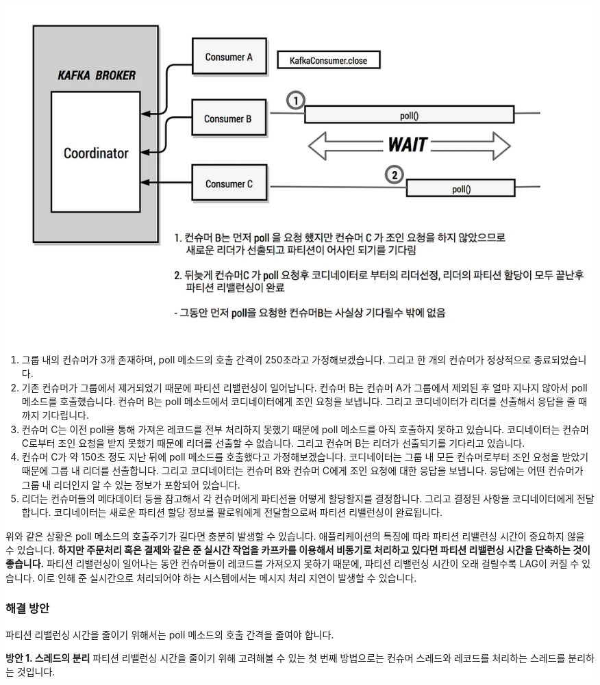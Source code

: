 ![그림12](./12.png)

1. 그룹 내의 컨슈머가 3개 존재하며, poll 메소드의 호출 간격이 250초라고 가정해보겠습니다. 그리고 한 개의 컨슈머가 정상적으로 종료되었습니다.
2. 기존 컨슈머가 그룹에서 제거되었기 때문에 파티션 리밸런싱이 일어납니다. 컨슈머 B는 컨슈머 A가 그룹에서 제외된 후 얼마 지나지 않아서 poll 메소드를 호출했습니다. 컨슈머 B는 poll 메소드에서 코디네이터에게 조인 요청을 보냅니다. 그리고 코디네이터가 리더를 선출해서 응답을 줄 때까지 기다립니다.
3. 컨슈머 C는 이전 poll을 통해 가져온 레코드를 전부 처리하지 못했기 때문에 poll 메소드를 아직 호출하지 못하고 있습니다. 코디네이터는 컨슈머 C로부터 조인 요청을 받지 못했기 때문에 리더를 선출할 수 없습니다. 그리고 컨슈머 B는 리더가 선출되기를 기다리고 있습니다.
4. 컨슈머 C가 약 150초 정도 지난 뒤에 poll 메소드를 호출했다고 가정해보겠습니다. 코디네이터는 그룹 내 모든 컨슈머로부터 조인 요청을 받았기 때문에 그룹 내 리더를 선출합니다. 그리고 코디네이터는 컨슈머 B와 컨슈머 C에게 조인 요청에 대한 응답을 보냅니다. 응답에는 어떤 컨슈머가 그룹 내 리더인지 알 수 있는 정보가 포함되어 있습니다.
5. 리더는 컨슈머들의 메타데이터 등을 참고해서 각 컨슈머에게 파티션을 어떻게 할당할지를 결정합니다. 그리고 결정된 사항을 코디네이터에게 전달합니다. 코디네이터는 새로운 파티션 할당 정보를 팔로워에게 전달함으로써 파티션 리밸런싱이 완료됩니다.


위와 같은 상황은 poll 메소드의 호출주기가 길다면 충분히 발생할 수 있습니다. 애플리케이션의 특징에 따라 파티션 리밸런싱 시간이 중요하지 않을 수 있습니다. **하지만 주문처리 혹은 결제와 같은 준 실시간 작업을 카프카를 이용해서 비동기로 처리하고 있다면 파티션 리밸런싱 시간을 단축하는 것이 좋습니다.** 파티션 리밸런싱이 일어나는 동안 컨슈머들이 레코드를 가져오지 못하기 때문에, 파티션 리밸런싱 시간이 오래 걸릴수록 LAG이 커질 수 있습니다. 이로 인해 준 실시간으로 처리되어야 하는 시스템에서는 메시지 처리 지연이 발생할 수 있습니다.

### 해결 방안
파티션 리밸런싱 시간을 줄이기 위해서는 poll 메소드의 호출 간격을 줄여야 합니다. 

**방안 1. 스레드의 분리**
파티션 리밸런싱 시간을 줄이기 위해 고려해볼 수 있는 첫 번째 방법으로는 컨슈머 스레드와 레코드를 처리하는 스레드를 분리하는 것입니다.
